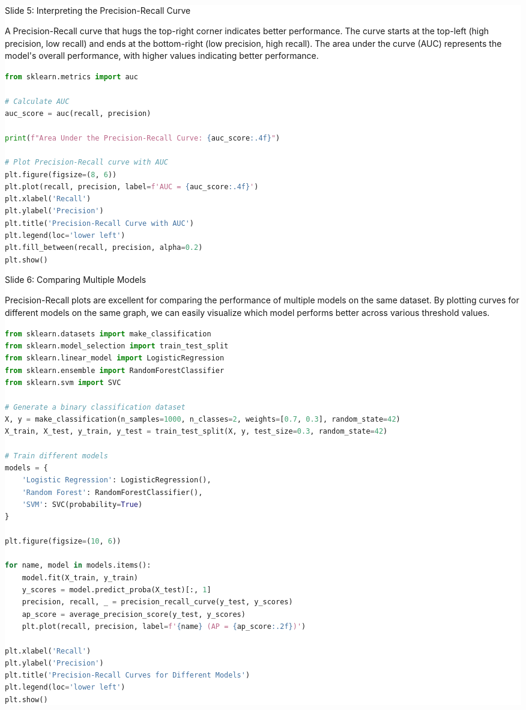 Slide 5: Interpreting the Precision-Recall Curve

A Precision-Recall curve that hugs the top-right corner indicates better performance. The curve starts at the top-left (high precision, low recall) and ends at the bottom-right (low precision, high recall). The area under the curve (AUC) represents the model's overall performance, with higher values indicating better performance.

```python
from sklearn.metrics import auc

# Calculate AUC
auc_score = auc(recall, precision)

print(f"Area Under the Precision-Recall Curve: {auc_score:.4f}")

# Plot Precision-Recall curve with AUC
plt.figure(figsize=(8, 6))
plt.plot(recall, precision, label=f'AUC = {auc_score:.4f}')
plt.xlabel('Recall')
plt.ylabel('Precision')
plt.title('Precision-Recall Curve with AUC')
plt.legend(loc='lower left')
plt.fill_between(recall, precision, alpha=0.2)
plt.show()
```

Slide 6: Comparing Multiple Models

Precision-Recall plots are excellent for comparing the performance of multiple models on the same dataset. By plotting curves for different models on the same graph, we can easily visualize which model performs better across various threshold values.

```python
from sklearn.datasets import make_classification
from sklearn.model_selection import train_test_split
from sklearn.linear_model import LogisticRegression
from sklearn.ensemble import RandomForestClassifier
from sklearn.svm import SVC

# Generate a binary classification dataset
X, y = make_classification(n_samples=1000, n_classes=2, weights=[0.7, 0.3], random_state=42)
X_train, X_test, y_train, y_test = train_test_split(X, y, test_size=0.3, random_state=42)

# Train different models
models = {
    'Logistic Regression': LogisticRegression(),
    'Random Forest': RandomForestClassifier(),
    'SVM': SVC(probability=True)
}

plt.figure(figsize=(10, 6))

for name, model in models.items():
    model.fit(X_train, y_train)
    y_scores = model.predict_proba(X_test)[:, 1]
    precision, recall, _ = precision_recall_curve(y_test, y_scores)
    ap_score = average_precision_score(y_test, y_scores)
    plt.plot(recall, precision, label=f'{name} (AP = {ap_score:.2f})')

plt.xlabel('Recall')
plt.ylabel('Precision')
plt.title('Precision-Recall Curves for Different Models')
plt.legend(loc='lower left')
plt.show()
```
